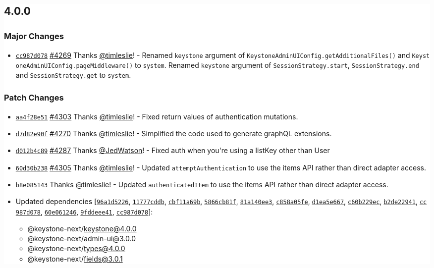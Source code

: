 ## 4.0.0

### Major Changes

- [`cc987d078`](https://github.com/keystonejs/keystone/commit/cc987d078653fd9e686069f9f885f1269b64a882) [#4269](https://github.com/keystonejs/keystone/pull/4269) Thanks [@timleslie](https://github.com/timleslie)! - Renamed `keystone` argument of `KeystoneAdminUIConfig.getAdditionalFiles()` and `KeystoneAdminUIConfig.pageMiddleware()` to `system`.
  Renamed `keystone` argument of `SessionStrategy.start`, `SessionStrategy.end` and `SessionStrategy.get` to `system`.

### Patch Changes

- [`aa4f28e51`](https://github.com/keystonejs/keystone/commit/aa4f28e5133b5b91b0b0bbc30589e5566ecd4322) [#4303](https://github.com/keystonejs/keystone/pull/4303) Thanks [@timleslie](https://github.com/timleslie)! - Fixed return values of authentication mutations.

* [`d7d82e90f`](https://github.com/keystonejs/keystone/commit/d7d82e90f45cfc506080af66c180257a7991c750) [#4270](https://github.com/keystonejs/keystone/pull/4270) Thanks [@timleslie](https://github.com/timleslie)! - Simplified the code used to generate graphQL extensions.

- [`d012b4c89`](https://github.com/keystonejs/keystone/commit/d012b4c89c716cfb9acfa15e6dea26030dac236a) [#4287](https://github.com/keystonejs/keystone/pull/4287) Thanks [@JedWatson](https://github.com/JedWatson)! - Fixed auth when you're using a listKey other than User

* [`60d30b238`](https://github.com/keystonejs/keystone/commit/60d30b238a73b1530eef71caa46bd41144683248) [#4305](https://github.com/keystonejs/keystone/pull/4305) Thanks [@timleslie](https://github.com/timleslie)! - Updated `attemptAuthentication` to use the items API rather than direct adapter access.

- [`b8e085143`](https://github.com/keystonejs/keystone/commit/b8e0851430be95dff32e611b9e0cae08c695e74e) Thanks [@timleslie](https://github.com/timleslie)! - Updated `authenticatedItem` to use the items API rather than direct adapter access.

- Updated dependencies [[`96a1d5226`](https://github.com/keystonejs/keystone/commit/96a1d52263db625cd117ab85cb6a4a5c3888fdca), [`11777cddb`](https://github.com/keystonejs/keystone/commit/11777cddba45b28a9e17a3149b792db121322b46), [`cbf11a69b`](https://github.com/keystonejs/keystone/commit/cbf11a69b8f2c428e2c0a08dd568b3bc0e0d80f4), [`5866cb81f`](https://github.com/keystonejs/keystone/commit/5866cb81fd462b86851deb0a88e5034f1934ac84), [`81a140ee3`](https://github.com/keystonejs/keystone/commit/81a140ee3badc9c032ab02a233a21d011278e173), [`c858a05fe`](https://github.com/keystonejs/keystone/commit/c858a05fee6dc3ed3d80db9fdf50944217bee072), [`d1ea5e667`](https://github.com/keystonejs/keystone/commit/d1ea5e66750175e907f41a58c15fce86a4b4ea77), [`c60b229ec`](https://github.com/keystonejs/keystone/commit/c60b229ec38b4845ac606ee83b9787a97834baf3), [`b2de22941`](https://github.com/keystonejs/keystone/commit/b2de229419cc93b69ee4027c387cab9c8d701488), [`cc987d078`](https://github.com/keystonejs/keystone/commit/cc987d078653fd9e686069f9f885f1269b64a882), [`60e061246`](https://github.com/keystonejs/keystone/commit/60e061246bc35b76031f43ff6c07446fe6ad3c6b), [`9fddeee41`](https://github.com/keystonejs/keystone/commit/9fddeee41b7e0dbb3854e5ce6abea4cdeeaa81d0), [`cc987d078`](https://github.com/keystonejs/keystone/commit/cc987d078653fd9e686069f9f885f1269b64a882)]:
  - @keystone-next/keystone@4.0.0
  - @keystone-next/admin-ui@3.0.0
  - @keystone-next/types@4.0.0
  - @keystone-next/fields@3.0.1
